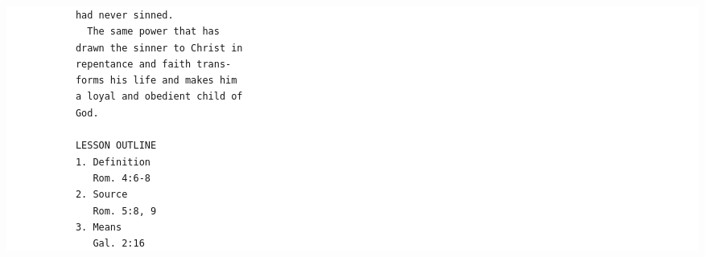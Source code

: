                 had never sinned.
                  The same power that has
                drawn the sinner to Christ in
                repentance and faith trans-
                forms his life and makes him
                a loyal and obedient child of
                God.

                LESSON OUTLINE
                1. Definition
                   Rom. 4:6-8
                2. Source
                   Rom. 5:8, 9
                3. Means
                   Gal. 2:16
